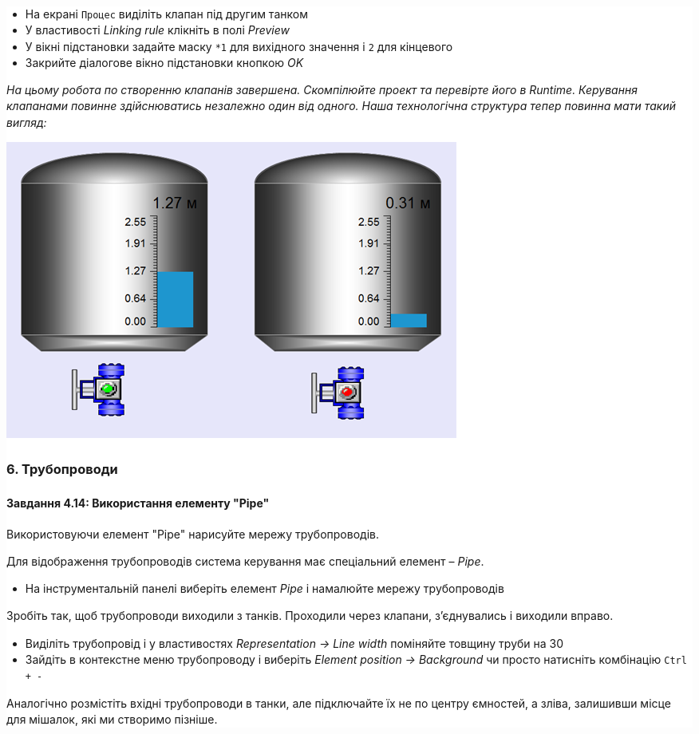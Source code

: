 - На екрані `Процес` виділіть клапан під другим танком
- У властивості *Linking* *rule* клікніть в полі *Preview*
- У вікні підстановки задайте маску `*1` для вихідного значення і `2` для кінцевого
- Закрийте діалогове вікно підстановки кнопкою *OK*

*На цьому робота по створенню клапанів завершена.  Скомпілюйте проект та перевірте його в Runtime. Керування клапанами  повинне здійснюватись незалежно один від одного. Наша технологічна  структура тепер повинна мати такий вигляд:*

*![img](media4/011.png)*

<iframe width="640" height="360" src="https://www.youtube.com/embed/gtY8rx3Yxt4" title="YouTube video player" frameborder="0" allow="accelerometer; autoplay; clipboard-write; encrypted-media; gyroscope; picture-in-picture" allowfullscreen></iframe>

### 6. Трубопроводи

#### Завдання 4.14: Використання елементу "Pipe" 

 Використовуючи елемент "Pipe" нарисуйте мережу трубопроводів.

Для відображення трубопроводів система керування має спеціальний елемент – *Pipe*.

- На інструментальній панелі виберіть елемент *Pipe* і намалюйте мережу трубопроводів

Зробіть так, щоб трубопроводи виходили з танків. Проходили через клапани, з’єднувались і виходили вправо.

- Виділіть трубопровід і у властивостях *Representation* *->* *Line* *width* поміняйте товщину труби на 30
- Зайдіть в контекстне меню трубопроводу і виберіть *Element* *position* *->* *Background* чи просто натисніть комбінацію `Ctrl + -`

Аналогічно розмістіть вхідні трубопроводи в танки, але підключайте їх не по центру ємностей, а зліва, залишивши місце для  мішалок, які ми створимо пізніше.
